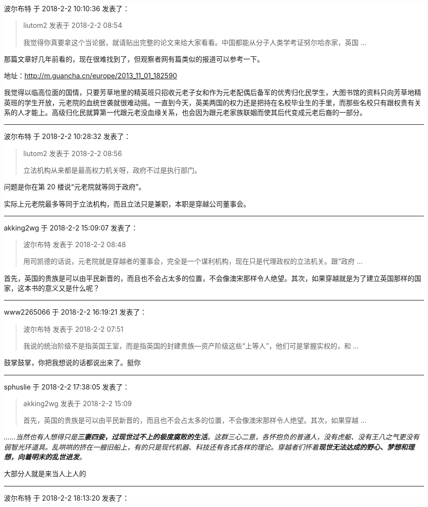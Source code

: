 波尔布特 于 2018-2-2 10:10:36 发表了：

> liutom2 发表于 2018-2-2 08:54
>
> 我觉得你真要拿这个当论据，就请贴出完整的论文来给大家看看。中国都能从分子人类学考证努尔哈赤家，英国 ...

那篇文章好几年前看的，现在很难找到了，但观察者网有篇类似的报道可以参考一下。

地址：http://m.guancha.cn/europe/2013_11_01_182590

我觉得以临高位面的国情，只要芳草地里的精英班只招收元老子女和作为元老配偶后备军的优秀归化民学生，大图书馆的资料只向芳草地精英班的学生开放，元老院的血统世袭就很难动摇。一直到今天，英美两国的权力还是把持在名校毕业生的手里，而那些名校只有跟权贵有关系的人才能上。高级归化民就算第一代跟元老没血缘关系，也会因为跟元老家族联姻而使其后代变成元老后裔的一部分。

---

波尔布特 于 2018-2-2 10:28:32 发表了：

> liutom2 发表于 2018-2-2 08:56
>
> 立法机构从来都是最高权力机关呀，政府不过是执行部门。

问题是你在第 20 楼说“元老院就等同于政府”。

实际上元老院最多等同于立法机构，而且立法只是兼职，本职是穿越公司董事会。

---

akking2wg 于 2018-2-2 15:09:07 发表了：

> 波尔布特 发表于 2018-2-2 08:48
>
> 用司凯德的话说，元老院就是穿越者的董事会，完全是一个谋利机构，现在只是代理政权的立法机关。跟“政府 ...

首先，英国的贵族是可以由平民新晋的，而且也不会占太多的位置，不会像澳宋那样令人绝望。其次，如果穿越就是为了建立英国那样的国家，这本书的意义又是什么呢？

---

www2265066 于 2018-2-2 16:19:21 发表了：

> 波尔布特 发表于 2018-2-2 07:51
>
> 我说的统治阶级不是指英国王室，而是指英国的封建贵族—资产阶级这些“上等人”，他们可是掌握实权的，和 ...

鼓掌鼓掌，你把我想说的话都说出来了。挺你

---

sphuslie 于 2018-2-2 17:38:05 发表了：

> akking2wg 发表于 2018-2-2 15:09
>
> 首先，英国的贵族是可以由平民新晋的，而且也不会占太多的位置，不会像澳宋那样令人绝望。其次，如果穿越 ...

_……当然也有人想得只是**三妻四妾，过现世过不上的极度腐败的生活**。这群三心二意，各怀抱负的普通人，没有虎躯、没有王八之气更没有弱智光环道具。乱哄哄的挤在一艘旧船上，有的只是现代机器、科技还有各式各样的理论。穿越者们怀着**现世无法达成的野心、梦想和理想，向着明末的乱世进发**。_

大部分人就是来当人上人的

---

波尔布特 于 2018-2-2 18:13:20 发表了：
